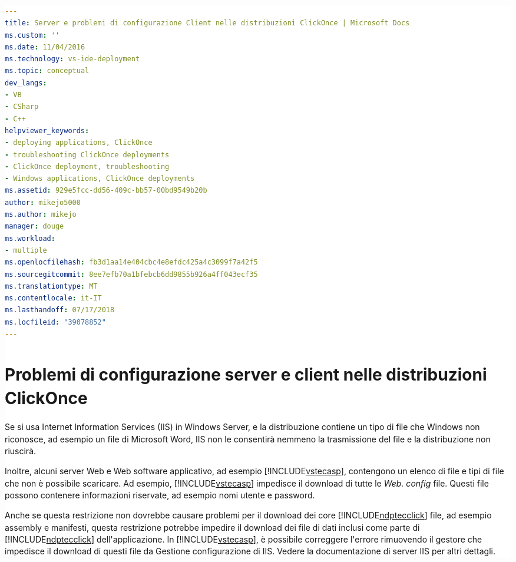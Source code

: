 ```yaml
---
title: Server e problemi di configurazione Client nelle distribuzioni ClickOnce | Microsoft Docs
ms.custom: ''
ms.date: 11/04/2016
ms.technology: vs-ide-deployment
ms.topic: conceptual
dev_langs:
- VB
- CSharp
- C++
helpviewer_keywords:
- deploying applications, ClickOnce
- troubleshooting ClickOnce deployments
- ClickOnce deployment, troubleshooting
- Windows applications, ClickOnce deployments
ms.assetid: 929e5fcc-dd56-409c-bb57-00bd9549b20b
author: mikejo5000
ms.author: mikejo
manager: douge
ms.workload:
- multiple
ms.openlocfilehash: fb3d1aa14e404cbc4e8efdc425a4c3099f7a42f5
ms.sourcegitcommit: 8ee7efb70a1bfebcb6dd9855b926a4ff043ecf35
ms.translationtype: MT
ms.contentlocale: it-IT
ms.lasthandoff: 07/17/2018
ms.locfileid: "39078852"
---
```

# <a name="server-and-client-configuration-issues-in-clickonce-deployments"></a>Problemi di configurazione server e client nelle distribuzioni ClickOnce
Se si usa Internet Information Services (IIS) in Windows Server, e la distribuzione contiene un tipo di file che Windows non riconosce, ad esempio un file di Microsoft Word, IIS non le consentirà nemmeno la trasmissione del file e la distribuzione non riuscirà.  
  
 Inoltre, alcuni server Web e Web software applicativo, ad esempio [!INCLUDE[vstecasp](../code-quality/includes/vstecasp_md.md)], contengono un elenco di file e tipi di file che non è possibile scaricare. Ad esempio, [!INCLUDE[vstecasp](../code-quality/includes/vstecasp_md.md)] impedisce il download di tutte le *Web. config* file. Questi file possono contenere informazioni riservate, ad esempio nomi utente e password.  
  
 Anche se questa restrizione non dovrebbe causare problemi per il download dei core [!INCLUDE[ndptecclick](../deployment/includes/ndptecclick_md.md)] file, ad esempio assembly e manifesti, questa restrizione potrebbe impedire il download dei file di dati inclusi come parte di [!INCLUDE[ndptecclick](../deployment/includes/ndptecclick_md.md)] dell'applicazione. In [!INCLUDE[vstecasp](../code-quality/includes/vstecasp_md.md)], è possibile correggere l'errore rimuovendo il gestore che impedisce il download di questi file da Gestione configurazione di IIS. Vedere la documentazione di server IIS per altri dettagli.  
  